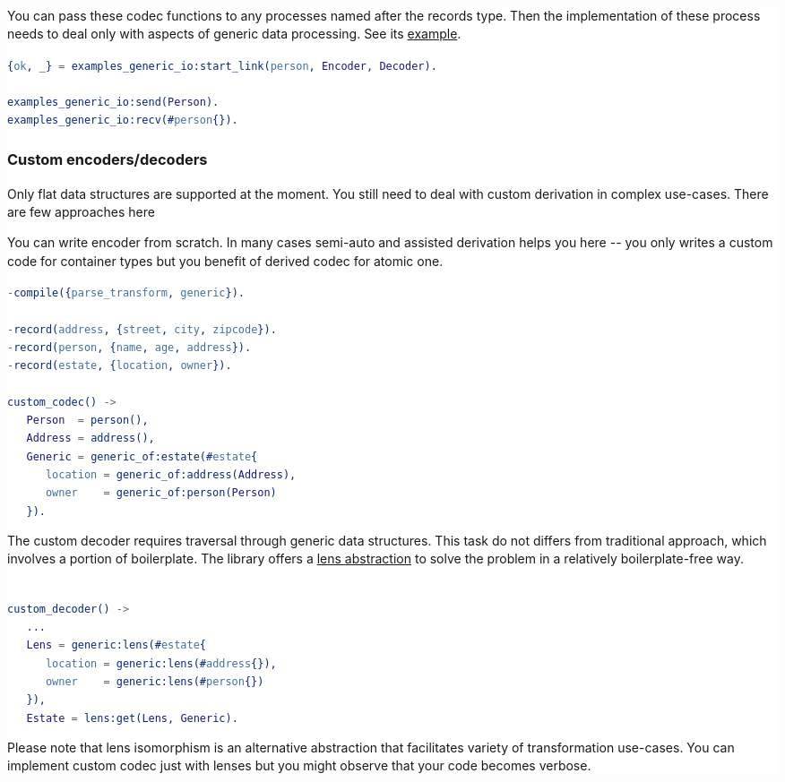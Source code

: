 You can pass these codec functions to any processes named after the records type. Then the implementation of these process needs to deal only with aspects of generic data processing. See its [example](../examples/src/examples_generic_io.erl).

```erlang
{ok, _} = examples_generic_io:start_link(person, Encoder, Decoder).

examples_generic_io:send(Person).
examples_generic_io:recv(#person{}).
```


### Custom encoders/decoders

Only flat data structures are supported at the moment. You still need to deal with custom derivation in complex use-cases. There are few approaches here

You can write encoder from scratch. In many cases semi-auto and assisted derivation helps you here -- you only writes a custom code for container types but you benefit of derived codec for atomic one.

```erlang
-compile({parse_transform, generic}).

-record(address, {street, city, zipcode}).
-record(person, {name, age, address}).
-record(estate, {location, owner}).

custom_codec() ->
   Person  = person(),
   Address = address(),
   Generic = generic_of:estate(#estate{
      location = generic_of:address(Address),
      owner    = generic_of:person(Person)
   }).      
```

The custom decoder requires traversal through generic data structures. This task do not differs from traditional approach, which involves a portion of boilerplate. The library offers a [lens abstraction](lens.md) to solve the problem in a relatively boilerplate-free way.

```erlang

custom_decoder() ->
   ...
   Lens = generic:lens(#estate{
      location = generic:lens(#address{}), 
      owner    = generic:lens(#person{})
   }),
   Estate = lens:get(Lens, Generic).

```

Please note that lens isomorphism is an alternative abstraction that facilitates variety of transformation use-cases. You can implement custom codec just with lenses but you might observe that your code becomes verbose. 
